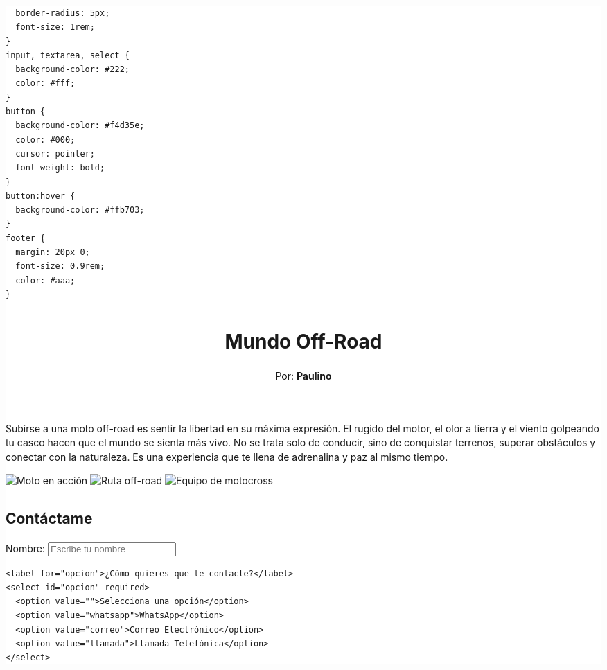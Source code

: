       border-radius: 5px;
      font-size: 1rem;
    }
    input, textarea, select {
      background-color: #222;
      color: #fff;
    }
    button {
      background-color: #f4d35e;
      color: #000;
      cursor: pointer;
      font-weight: bold;
    }
    button:hover {
      background-color: #ffb703;
    }
    footer {
      margin: 20px 0;
      font-size: 0.9rem;
      color: #aaa;
    }
  </style>
</head>
<body>

  <header>
    <h1>Mundo Off-Road</h1>
    <p>Por: <strong>Paulino</strong></p>
  </header>

  <p>
    Subirse a una moto off-road es sentir la libertad en su máxima expresión.  
    El rugido del motor, el olor a tierra y el viento golpeando tu casco hacen que 
    el mundo se sienta más vivo. No se trata solo de conducir, sino de conquistar 
    terrenos, superar obstáculos y conectar con la naturaleza. Es una experiencia 
    que te llena de adrenalina y paz al mismo tiempo.
  </p>

  <div class="gallery">
    <img src="c:\Users\pauli\Pictures\Screenshots\Captura de pantalla 2025-07-11 143332.png" alt="Moto en acción">
    <img src="c:\Users\pauli\Pictures\Screenshots\Captura de pantalla 2025-07-17 160532.png" alt="Ruta off-road">
    <img src="c:\Users\pauli\Pictures\Screenshots\Captura de pantalla 2025-09-29 114354.png" alt="Equipo de motocross">
  </div>

  <form>
    <h2>Contáctame</h2>
    <label for="nombre">Nombre:</label>
    <input type="text" id="nombre" placeholder="Escribe tu nombre" required>

    <label for="opcion">¿Cómo quieres que te contacte?</label>
    <select id="opcion" required>
      <option value="">Selecciona una opción</option>
      <option value="whatsapp">WhatsApp</option>
      <option value="correo">Correo Electrónico</option>
      <option value="llamada">Llamada Telefónica</option>
    </select>
